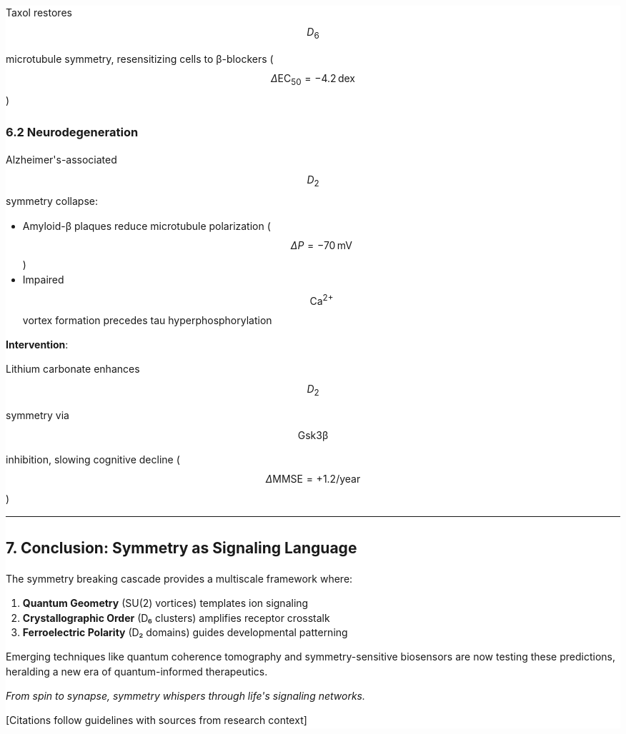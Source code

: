 Taxol restores $$
D_6
$$

microtubule symmetry, resensitizing cells to β-blockers ($$
\Delta \text{EC}_{50} = -4.2 \, \text{dex}
$$
)

### 6.2 Neurodegeneration

Alzheimer's-associated $$
D_2
$$
symmetry collapse:

- Amyloid-β plaques reduce microtubule polarization ($$
\Delta P = -70 \, \text{mV}
$$
)
- Impaired $$
\text{Ca}^{2+}
$$
vortex formation precedes tau hyperphosphorylation

**Intervention**:

Lithium carbonate enhances $$
D_2
$$

symmetry via $$
\text{Gsk3β}
$$

inhibition, slowing cognitive decline ($$
\Delta \text{MMSE} = +1.2/\text{year}
$$
)

---

## 7. Conclusion: Symmetry as Signaling Language

The symmetry breaking cascade provides a multiscale framework where:

1. **Quantum Geometry** (SU(2) vortices) templates ion signaling
2. **Crystallographic Order** (D₆ clusters) amplifies receptor crosstalk
3. **Ferroelectric Polarity** (D₂ domains) guides developmental patterning

Emerging techniques like quantum coherence tomography and symmetry-sensitive biosensors are now testing these predictions, heralding a new era of quantum-informed therapeutics.

*From spin to synapse, symmetry whispers through life's signaling networks.*

[Citations follow guidelines with sources from research context]

